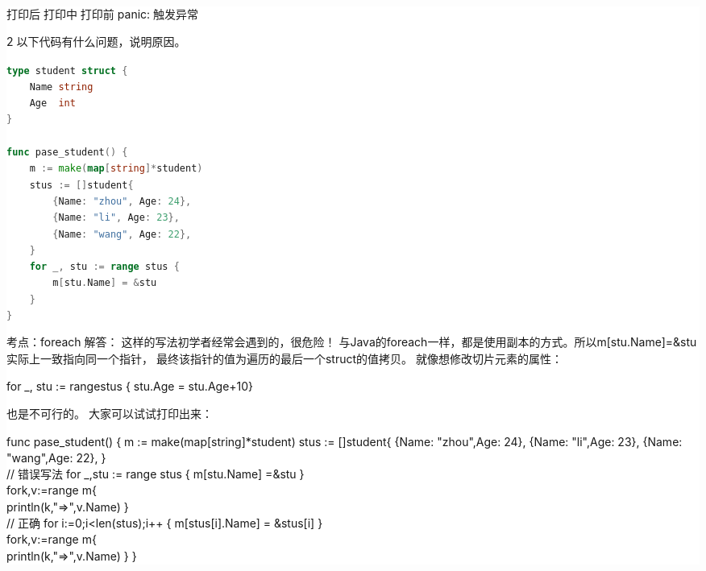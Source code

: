 打印后
打印中
打印前
panic: 触发异常

2 以下代码有什么问题，说明原因。

```go
type student struct {
	Name string
	Age  int
}

func pase_student() {
	m := make(map[string]*student)
	stus := []student{
		{Name: "zhou", Age: 24},
		{Name: "li", Age: 23},
		{Name: "wang", Age: 22},
	}
	for _, stu := range stus {
		m[stu.Name] = &stu
	}
}
```

考点：foreach
解答：
这样的写法初学者经常会遇到的，很危险！ 与Java的foreach一样，都是使用副本的方式。所以m[stu.Name]=&stu实际上一致指向同一个指针， 最终该指针的值为遍历的最后一个struct的值拷贝。 就像想修改切片元素的属性：

for _, stu := rangestus {
    stu.Age = stu.Age+10}

也是不可行的。 大家可以试试打印出来：

func pase_student() {
    m := make(map[string]*student)
    stus := []student{
        {Name: "zhou",Age: 24},
        {Name: "li",Age: 23},
        {Name: "wang",Age: 22},
    }    
    // 错误写法
    for _,stu := range stus {
        m[stu.Name] =&stu
    }    
     fork,v:=range m{        
      println(k,"=>",v.Name)
    }    
      // 正确
    for i:=0;i<len(stus);i++ {
       m[stus[i].Name] = &stus[i]
    }    
     fork,v:=range m{        
       println(k,"=>",v.Name)
    }
}
